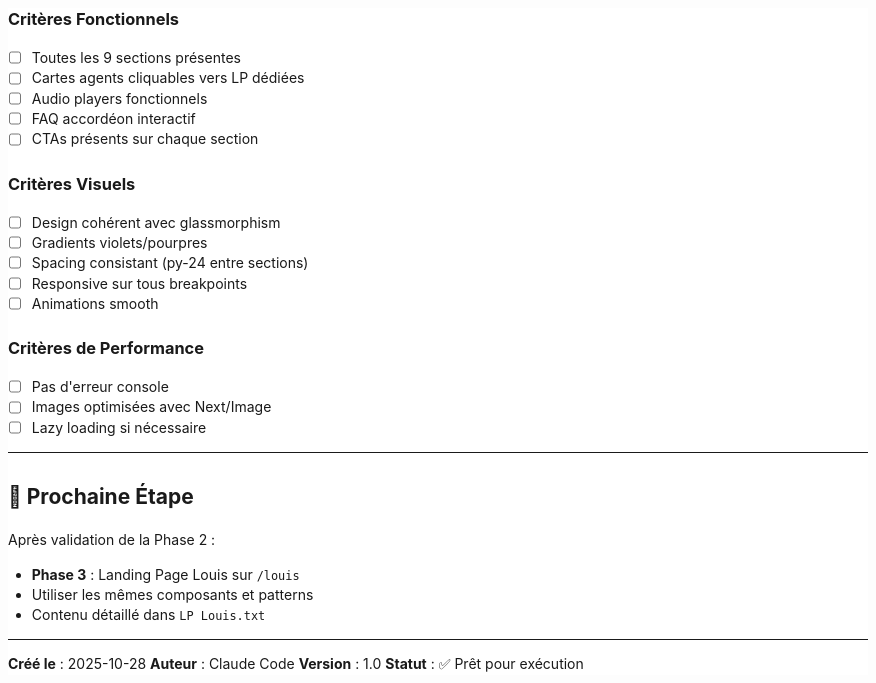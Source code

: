 ### Critères Fonctionnels

- [ ] Toutes les 9 sections présentes
- [ ] Cartes agents cliquables vers LP dédiées
- [ ] Audio players fonctionnels
- [ ] FAQ accordéon interactif
- [ ] CTAs présents sur chaque section

### Critères Visuels

- [ ] Design cohérent avec glassmorphism
- [ ] Gradients violets/pourpres
- [ ] Spacing consistant (py-24 entre sections)
- [ ] Responsive sur tous breakpoints
- [ ] Animations smooth

### Critères de Performance

- [ ] Pas d'erreur console
- [ ] Images optimisées avec Next/Image
- [ ] Lazy loading si nécessaire

---

## 🎯 Prochaine Étape

Après validation de la Phase 2 :
- **Phase 3** : Landing Page Louis sur `/louis`
- Utiliser les mêmes composants et patterns
- Contenu détaillé dans `LP Louis.txt`

---

**Créé le** : 2025-10-28
**Auteur** : Claude Code
**Version** : 1.0
**Statut** : ✅ Prêt pour exécution
